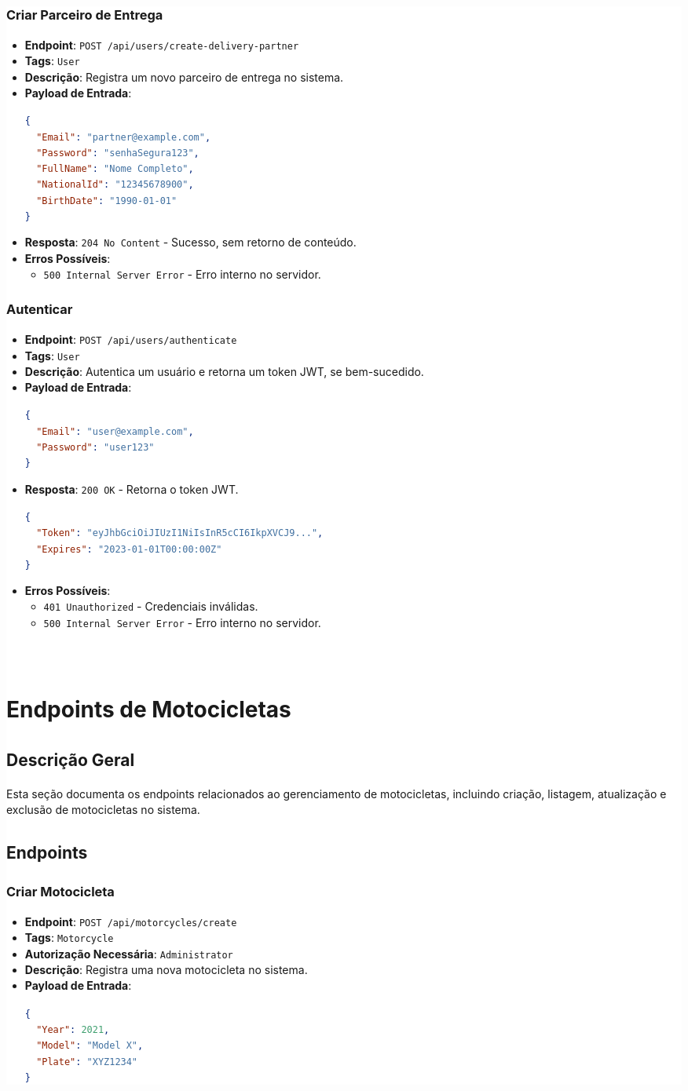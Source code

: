 ### Criar Parceiro de Entrega
- **Endpoint**: `POST /api/users/create-delivery-partner`
- **Tags**: `User`
- **Descrição**: Registra um novo parceiro de entrega no sistema.
- **Payload de Entrada**:
  ```json
  {
    "Email": "partner@example.com",
    "Password": "senhaSegura123",
    "FullName": "Nome Completo",
    "NationalId": "12345678900",
    "BirthDate": "1990-01-01"
  }
  ```
- **Resposta**: `204 No Content` - Sucesso, sem retorno de conteúdo.
- **Erros Possíveis**:
  - `500 Internal Server Error` - Erro interno no servidor.

### Autenticar
- **Endpoint**: `POST /api/users/authenticate`
- **Tags**: `User`
- **Descrição**: Autentica um usuário e retorna um token JWT, se bem-sucedido.
- **Payload de Entrada**:
  ```json
  {
    "Email": "user@example.com",
    "Password": "user123"
  }
  ```
- **Resposta**: `200 OK` - Retorna o token JWT.
  ```json
  {
    "Token": "eyJhbGciOiJIUzI1NiIsInR5cCI6IkpXVCJ9...",
    "Expires": "2023-01-01T00:00:00Z"
  }
  ```
- **Erros Possíveis**:
  - `401 Unauthorized` - Credenciais inválidas.
  - `500 Internal Server Error` - Erro interno no servidor.


# <br>Endpoints de Motocicletas

## Descrição Geral
Esta seção documenta os endpoints relacionados ao gerenciamento de motocicletas, incluindo criação, listagem, atualização e exclusão de motocicletas no sistema.

## Endpoints

### Criar Motocicleta
- **Endpoint**: `POST /api/motorcycles/create`
- **Tags**: `Motorcycle`
- **Autorização Necessária**: `Administrator`
- **Descrição**: Registra uma nova motocicleta no sistema.
- **Payload de Entrada**:
  ```json
  {
    "Year": 2021,
    "Model": "Model X",
    "Plate": "XYZ1234"
  }
  ```